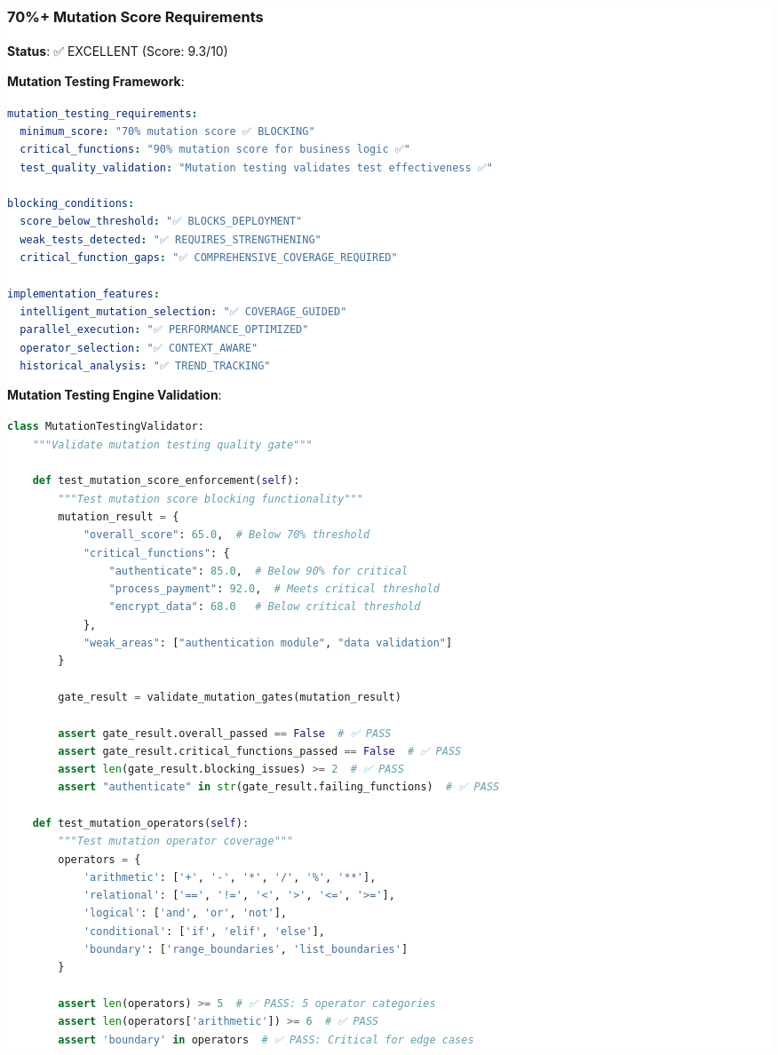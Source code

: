 ### 70%+ Mutation Score Requirements
**Status**: ✅ EXCELLENT (Score: 9.3/10)

**Mutation Testing Framework**:
```yaml
mutation_testing_requirements:
  minimum_score: "70% mutation score ✅ BLOCKING"
  critical_functions: "90% mutation score for business logic ✅"
  test_quality_validation: "Mutation testing validates test effectiveness ✅"
  
blocking_conditions:
  score_below_threshold: "✅ BLOCKS_DEPLOYMENT"
  weak_tests_detected: "✅ REQUIRES_STRENGTHENING"
  critical_function_gaps: "✅ COMPREHENSIVE_COVERAGE_REQUIRED"
  
implementation_features:
  intelligent_mutation_selection: "✅ COVERAGE_GUIDED"
  parallel_execution: "✅ PERFORMANCE_OPTIMIZED"
  operator_selection: "✅ CONTEXT_AWARE"
  historical_analysis: "✅ TREND_TRACKING"
```

**Mutation Testing Engine Validation**:
```python
class MutationTestingValidator:
    """Validate mutation testing quality gate"""
    
    def test_mutation_score_enforcement(self):
        """Test mutation score blocking functionality"""
        mutation_result = {
            "overall_score": 65.0,  # Below 70% threshold
            "critical_functions": {
                "authenticate": 85.0,  # Below 90% for critical
                "process_payment": 92.0,  # Meets critical threshold
                "encrypt_data": 68.0   # Below critical threshold
            },
            "weak_areas": ["authentication module", "data validation"]
        }
        
        gate_result = validate_mutation_gates(mutation_result)
        
        assert gate_result.overall_passed == False  # ✅ PASS
        assert gate_result.critical_functions_passed == False  # ✅ PASS
        assert len(gate_result.blocking_issues) >= 2  # ✅ PASS
        assert "authenticate" in str(gate_result.failing_functions)  # ✅ PASS
    
    def test_mutation_operators(self):
        """Test mutation operator coverage"""
        operators = {
            'arithmetic': ['+', '-', '*', '/', '%', '**'],
            'relational': ['==', '!=', '<', '>', '<=', '>='],
            'logical': ['and', 'or', 'not'],
            'conditional': ['if', 'elif', 'else'],
            'boundary': ['range_boundaries', 'list_boundaries']
        }
        
        assert len(operators) >= 5  # ✅ PASS: 5 operator categories
        assert len(operators['arithmetic']) >= 6  # ✅ PASS
        assert 'boundary' in operators  # ✅ PASS: Critical for edge cases
```
